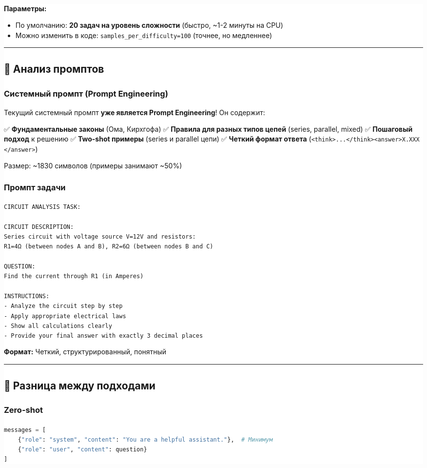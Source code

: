 **Параметры:**
- По умолчанию: **20 задач на уровень сложности** (быстро, ~1-2 минуты на CPU)
- Можно изменить в коде: `samples_per_difficulty=100` (точнее, но медленнее)

---

## 📝 Анализ промптов

### Системный промпт (Prompt Engineering)

Текущий системный промпт **уже является Prompt Engineering**! Он содержит:

✅ **Фундаментальные законы** (Ома, Кирхгофа)
✅ **Правила для разных типов цепей** (series, parallel, mixed)
✅ **Пошаговый подход** к решению
✅ **Two-shot примеры** (series и parallel цепи)
✅ **Четкий формат ответа** (`<think>...</think><answer>X.XXX</answer>`)

Размер: ~1830 символов (примеры занимают ~50%)

### Промпт задачи

```
CIRCUIT ANALYSIS TASK:

CIRCUIT DESCRIPTION:
Series circuit with voltage source V=12V and resistors: 
R1=4Ω (between nodes A and B), R2=6Ω (between nodes B and C)

QUESTION:
Find the current through R1 (in Amperes)

INSTRUCTIONS:
- Analyze the circuit step by step
- Apply appropriate electrical laws
- Show all calculations clearly
- Provide your final answer with exactly 3 decimal places
```

**Формат:** Четкий, структурированный, понятный

---

## 🎯 Разница между подходами

### Zero-shot
```python
messages = [
    {"role": "system", "content": "You are a helpful assistant."},  # Минимум
    {"role": "user", "content": question}
]
```
